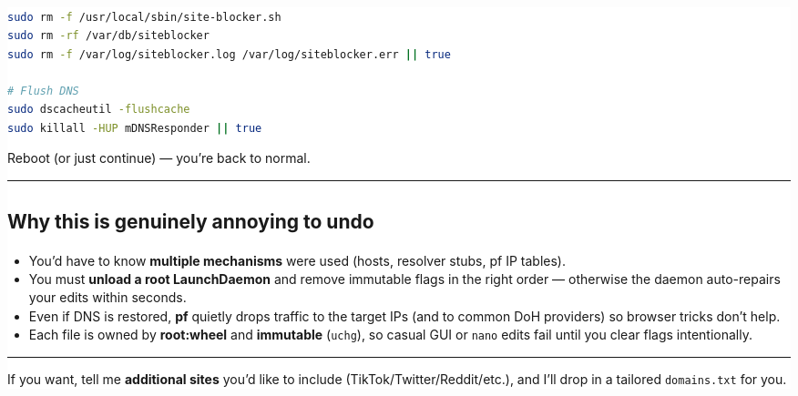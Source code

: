 ```bash
sudo rm -f /usr/local/sbin/site-blocker.sh
sudo rm -rf /var/db/siteblocker
sudo rm -f /var/log/siteblocker.log /var/log/siteblocker.err || true

# Flush DNS
sudo dscacheutil -flushcache
sudo killall -HUP mDNSResponder || true
```

Reboot (or just continue) — you’re back to normal.

---

## Why this is genuinely annoying to undo

* You’d have to know **multiple mechanisms** were used (hosts, resolver stubs, pf IP tables).
* You must **unload a root LaunchDaemon** and remove immutable flags in the right order — otherwise the daemon auto-repairs your edits within seconds.
* Even if DNS is restored, **pf** quietly drops traffic to the target IPs (and to common DoH providers) so browser tricks don’t help.
* Each file is owned by **root\:wheel** and **immutable** (`uchg`), so casual GUI or `nano` edits fail until you clear flags intentionally.

---

If you want, tell me **additional sites** you’d like to include (TikTok/Twitter/Reddit/etc.), and I’ll drop in a tailored `domains.txt` for you.

